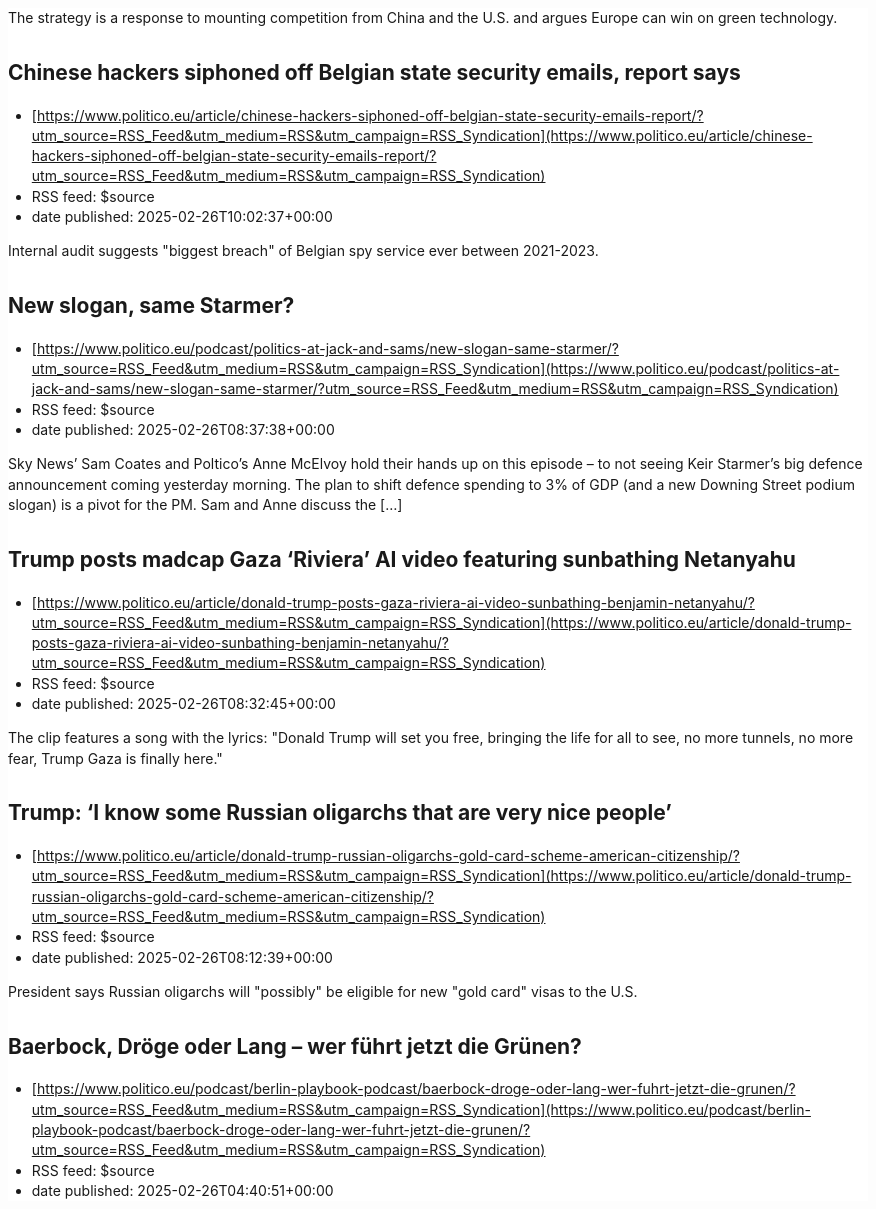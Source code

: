 The strategy is a response to mounting competition from China and the U.S. and argues Europe can win on green technology.

## Chinese hackers siphoned off Belgian state security emails, report says
 - [https://www.politico.eu/article/chinese-hackers-siphoned-off-belgian-state-security-emails-report/?utm_source=RSS_Feed&utm_medium=RSS&utm_campaign=RSS_Syndication](https://www.politico.eu/article/chinese-hackers-siphoned-off-belgian-state-security-emails-report/?utm_source=RSS_Feed&utm_medium=RSS&utm_campaign=RSS_Syndication)
 - RSS feed: $source
 - date published: 2025-02-26T10:02:37+00:00

Internal audit suggests "biggest breach" of Belgian spy service ever between 2021-2023.

## New slogan, same Starmer?
 - [https://www.politico.eu/podcast/politics-at-jack-and-sams/new-slogan-same-starmer/?utm_source=RSS_Feed&utm_medium=RSS&utm_campaign=RSS_Syndication](https://www.politico.eu/podcast/politics-at-jack-and-sams/new-slogan-same-starmer/?utm_source=RSS_Feed&utm_medium=RSS&utm_campaign=RSS_Syndication)
 - RSS feed: $source
 - date published: 2025-02-26T08:37:38+00:00

Sky News’ Sam Coates and Poltico’s Anne McElvoy hold their hands up on this episode – to not seeing Keir Starmer’s big defence announcement coming yesterday morning. The plan to shift defence spending to 3% of GDP (and a new Downing Street podium slogan) is a pivot for the PM. Sam and Anne discuss the […]

## Trump posts madcap Gaza ‘Riviera’ AI video featuring sunbathing Netanyahu
 - [https://www.politico.eu/article/donald-trump-posts-gaza-riviera-ai-video-sunbathing-benjamin-netanyahu/?utm_source=RSS_Feed&utm_medium=RSS&utm_campaign=RSS_Syndication](https://www.politico.eu/article/donald-trump-posts-gaza-riviera-ai-video-sunbathing-benjamin-netanyahu/?utm_source=RSS_Feed&utm_medium=RSS&utm_campaign=RSS_Syndication)
 - RSS feed: $source
 - date published: 2025-02-26T08:32:45+00:00

The clip features a song with the lyrics: "Donald Trump will set you free, bringing the life for all to see, no more tunnels, no more fear, Trump Gaza is finally here."

## Trump: ‘I know some Russian oligarchs that are very nice people’
 - [https://www.politico.eu/article/donald-trump-russian-oligarchs-gold-card-scheme-american-citizenship/?utm_source=RSS_Feed&utm_medium=RSS&utm_campaign=RSS_Syndication](https://www.politico.eu/article/donald-trump-russian-oligarchs-gold-card-scheme-american-citizenship/?utm_source=RSS_Feed&utm_medium=RSS&utm_campaign=RSS_Syndication)
 - RSS feed: $source
 - date published: 2025-02-26T08:12:39+00:00

President says Russian oligarchs will "possibly" be eligible for new "gold card" visas to the U.S.

## Baerbock, Dröge oder Lang – wer führt jetzt die Grünen?
 - [https://www.politico.eu/podcast/berlin-playbook-podcast/baerbock-droge-oder-lang-wer-fuhrt-jetzt-die-grunen/?utm_source=RSS_Feed&utm_medium=RSS&utm_campaign=RSS_Syndication](https://www.politico.eu/podcast/berlin-playbook-podcast/baerbock-droge-oder-lang-wer-fuhrt-jetzt-die-grunen/?utm_source=RSS_Feed&utm_medium=RSS&utm_campaign=RSS_Syndication)
 - RSS feed: $source
 - date published: 2025-02-26T04:40:51+00:00
